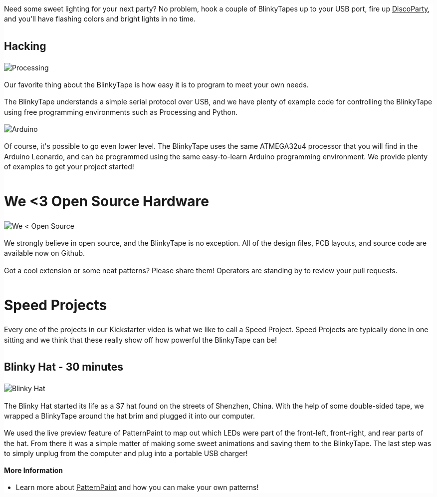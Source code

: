 Need some sweet lighting for your next party? No problem, hook a couple of BlinkyTapes up to your USB port, fire up [DiscoParty](/software/discoparty/), and you'll have flashing colors and bright lights in no time.

## Hacking

![Processing](/images/{{page.img}}/big/processing.png)

Our favorite thing about the BlinkyTape is how easy it is to program to meet your own needs.

The BlinkyTape understands a simple serial protocol over USB, and we have plenty of example code for controlling the BlinkyTape using free programming environments such as Processing and Python.

![Arduino](/images/{{page.img}}/big/arduino.png)

Of course, it's possible to go even lower level. The BlinkyTape uses the same ATMEGA32u4 processor that you will find in the Arduino Leonardo, and can be programmed using the same easy-to-learn Arduino programming environment. We provide plenty of examples to get your project started!

# We &lt;3 Open Source Hardware

![We &lt; Open Source](/images/{{page.img}}/big/opensource.jpg)

We strongly believe in open source, and the BlinkyTape is no exception. All of the design files, PCB layouts, and source code are available now on Github.

Got a cool extension or some neat patterns? Please share them! Operators are standing by to review your pull requests.

# Speed Projects

Every one of the projects in our Kickstarter video is what we like to call a Speed Project.  Speed Projects are typically done in one sitting and we think that these really show off how powerful the BlinkyTape can be!

## Blinky Hat - 30 minutes

![Blinky Hat](/images/{{page.img}}/big/hat.png)

The Blinky Hat started its life as a $7 hat found on the streets of Shenzhen, China.  With the help of some double-sided tape, we wrapped a BlinkyTape around the hat brim and plugged it into our computer.

We used the live preview feature of PatternPaint to map out which LEDs were part of the front-left, front-right, and rear parts of the hat.  From there it was a simple matter of making some sweet animations and saving them to the BlinkyTape.  The last step was to simply unplug from the computer and plug into a portable USB charger!

**More Information**

* Learn more about [PatternPaint](/software/patternpaint) and how you can make your own patterns!
